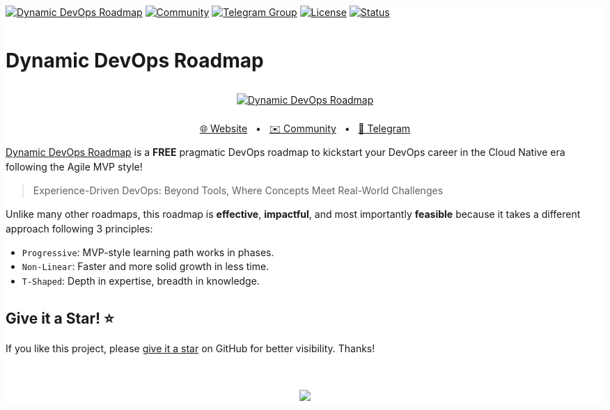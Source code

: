 [![Dynamic DevOps Roadmap](https://img.shields.io/badge/Get_Started_Now-559e11?style=for-the-badge&logo=Vercel&logoColor=white)](https://devopsroadmap.io/getting-started/)
[![Community](https://img.shields.io/badge/Join_Community-%23FF6719?style=for-the-badge&logo=substack&logoColor=white)](https://newsletter.devopsroadmap.io/subscribe)
[![Telegram Group](https://img.shields.io/badge/Telegram_Group-%232ca5e0?style=for-the-badge&logo=telegram&logoColor=white)](https://t.me/DevOpsHive/985)
[![License](https://img.shields.io/github/license/DevOpsHiveHQ/dynamic-devops-roadmap?style=for-the-badge&color=ffcb00)](https://github.com/DevOpsHiveHQ/dynamic-devops-roadmap/blob/main/LICENSE)
[![Status](https://img.shields.io/badge/Status-Ready-ffcb00?style=for-the-badge)](https://devopsroadmap.io/)


# Dynamic DevOps Roadmap

<p align="center">
  <a href="https://devopsroadmap.io/" style="display: block; padding: .5em 0; text-align: center;">
    <img alt="Dynamic DevOps Roadmap" border="0" width="90%" src="./static/img/dynamic-devops-roadmap-with-logo.png" />
  </a>
</p>

<div align="center">

[🌐 Website](https://devopsroadmap.io/)
<span>&nbsp;&nbsp;•&nbsp;&nbsp;</span>
[✉️ Community](https://newsletter.devopsroadmap.io/subscribe)
<span>&nbsp;&nbsp;•&nbsp;&nbsp;</span>
[💬 Telegram](https://t.me/DevOpsHive/985)

</div>

[Dynamic DevOps Roadmap](https://devopsroadmap.io/) is a **FREE** pragmatic DevOps roadmap to kickstart your DevOps career in the Cloud Native era following the Agile MVP style!

> Experience-Driven DevOps: Beyond Tools, Where Concepts Meet Real-World Challenges

Unlike many other roadmaps, this roadmap is **effective**, **impactful**, and most importantly **feasible** because it takes a different approach following 3 principles:

- `Progressive`: MVP-style learning path works in phases.
- `Non-Linear`: Faster and more solid growth in less time.
- `T-Shaped`: Depth in expertise, breadth in knowledge.


## Give it a Star! ⭐

If you like this project, please [give it a star](#top) on GitHub for better visibility. Thanks!

</br>
<p align="center">
  <a href="https://devopsroadmap.io/getting-started/" imageanchor="1">
    <img src="https://img.shields.io/badge/Get_Started_Now-559e11?style=for-the-badge&logo=Vercel&logoColor=white" />
  </a>
</p>
